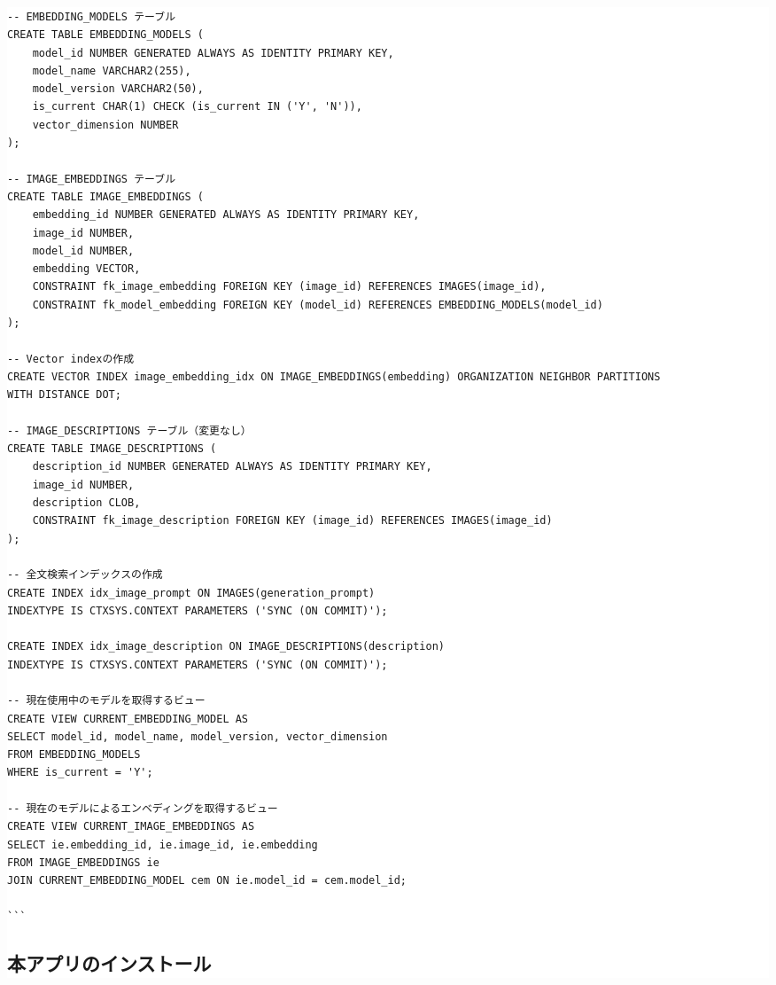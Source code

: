     -- EMBEDDING_MODELS テーブル
    CREATE TABLE EMBEDDING_MODELS (
        model_id NUMBER GENERATED ALWAYS AS IDENTITY PRIMARY KEY,
        model_name VARCHAR2(255),
        model_version VARCHAR2(50),
        is_current CHAR(1) CHECK (is_current IN ('Y', 'N')),
        vector_dimension NUMBER
    );

    -- IMAGE_EMBEDDINGS テーブル
    CREATE TABLE IMAGE_EMBEDDINGS (
        embedding_id NUMBER GENERATED ALWAYS AS IDENTITY PRIMARY KEY,
        image_id NUMBER,
        model_id NUMBER,
        embedding VECTOR,
        CONSTRAINT fk_image_embedding FOREIGN KEY (image_id) REFERENCES IMAGES(image_id),
        CONSTRAINT fk_model_embedding FOREIGN KEY (model_id) REFERENCES EMBEDDING_MODELS(model_id)
    );

    -- Vector indexの作成
    CREATE VECTOR INDEX image_embedding_idx ON IMAGE_EMBEDDINGS(embedding) ORGANIZATION NEIGHBOR PARTITIONS
    WITH DISTANCE DOT;

    -- IMAGE_DESCRIPTIONS テーブル（変更なし）
    CREATE TABLE IMAGE_DESCRIPTIONS (
        description_id NUMBER GENERATED ALWAYS AS IDENTITY PRIMARY KEY,
        image_id NUMBER,
        description CLOB,
        CONSTRAINT fk_image_description FOREIGN KEY (image_id) REFERENCES IMAGES(image_id)
    );

    -- 全文検索インデックスの作成
    CREATE INDEX idx_image_prompt ON IMAGES(generation_prompt) 
    INDEXTYPE IS CTXSYS.CONTEXT PARAMETERS ('SYNC (ON COMMIT)');

    CREATE INDEX idx_image_description ON IMAGE_DESCRIPTIONS(description) 
    INDEXTYPE IS CTXSYS.CONTEXT PARAMETERS ('SYNC (ON COMMIT)');

    -- 現在使用中のモデルを取得するビュー
    CREATE VIEW CURRENT_EMBEDDING_MODEL AS
    SELECT model_id, model_name, model_version, vector_dimension
    FROM EMBEDDING_MODELS
    WHERE is_current = 'Y';

    -- 現在のモデルによるエンベディングを取得するビュー
    CREATE VIEW CURRENT_IMAGE_EMBEDDINGS AS
    SELECT ie.embedding_id, ie.image_id, ie.embedding
    FROM IMAGE_EMBEDDINGS ie
    JOIN CURRENT_EMBEDDING_MODEL cem ON ie.model_id = cem.model_id;

    ```


## 本アプリのインストール

